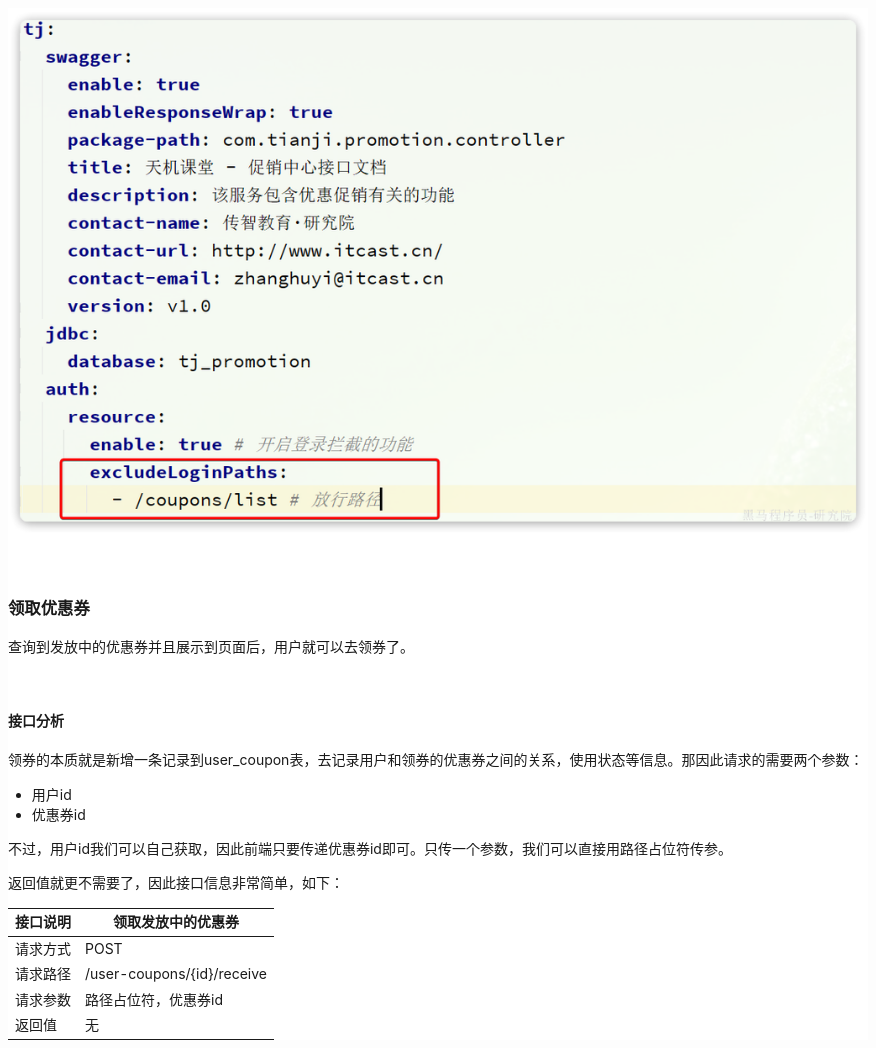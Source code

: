 ![img](./assets/20230725154632973.jpg)

<br/>

### 领取优惠券

查询到发放中的优惠券并且展示到页面后，用户就可以去领券了。

<br/>

#### 接口分析

领券的本质就是新增一条记录到user_coupon表，去记录用户和领券的优惠券之间的关系，使用状态等信息。那因此请求的需要两个参数：

- 用户id
- 优惠券id

不过，用户id我们可以自己获取，因此前端只要传递优惠券id即可。只传一个参数，我们可以直接用路径占位符传参。

返回值就更不需要了，因此接口信息非常简单，如下：

| 接口说明 | 领取发放中的优惠券         |
| -------- | -------------------------- |
| 请求方式 | POST                       |
| 请求路径 | /user-coupons/{id}/receive |
| 请求参数 | 路径占位符，优惠券id       |
| 返回值   | 无                         |
